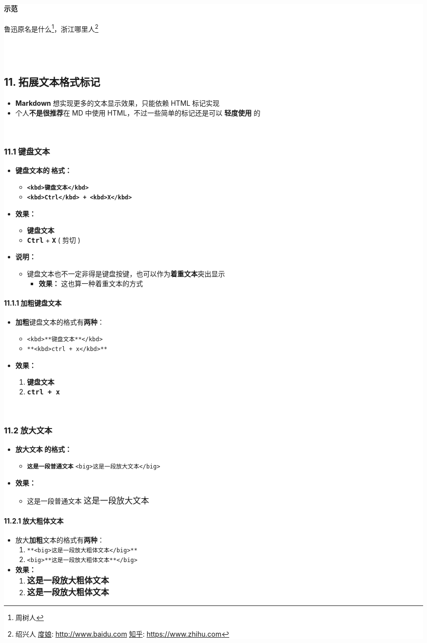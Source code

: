 #### 示范

鲁迅原名是什么[^1]，浙江哪里人[^2]

<br><br>

## 11. 拓展文本格式标记

- **Markdown** 想实现更多的文本显示效果，只能依赖 HTML 标记实现
- 个人**不是很推荐**在 MD 中使用 HTML，不过一些简单的标记还是可以 **轻度使用** 的

<br>

### 11.1 键盘文本

- **键盘文本的 格式：**
  - **`<kbd>键盘文本</kbd>`**
  - **`<kbd>Ctrl</kbd> + <kbd>X</kbd>`**
- **效果：**
  - **<kbd>键盘文本</kbd>**
  - **<kbd>Ctrl</kbd>** + **<kbd>X</kbd>** ( 剪切 )
- **说明：**

  - 键盘文本也不一定非得是键盘按键，也可以作为**着重文本**突出显示
    - **效果：** <kbd>这也算一种着重文本的方式</kbd>

#### 11.1.1 加粗键盘文本

- **加粗**键盘文本的格式有**两种**：

  - `<kbd>**键盘文本**</kbd>`
  - `**<kbd>ctrl + x</kbd>**`

- **效果：**
  1.  <kbd>**键盘文本**</kbd>
  2.  **<kbd>ctrl + x</kbd>**

<br>

### 11.2 放大文本

- **放大文本 的格式：**

  - **`这是一段普通文本`**
    `<big>这是一段放大文本</big>`

- **效果：**
  - 这是一段普通文本
    <big>这是一段放大文本</big>

#### 11.2.1 放大粗体文本

- 放大**加粗**文本的格式有**两种**：
  1.  `**<big>这是一段放大粗体文本</big>**`
  2.  `<big>**这是一段放大粗体文本**</big>`
- **效果：**
  1.  **<big>这是一段放大粗体文本</big>**
  2.  <big>**这是一段放大粗体文本**</big>


[度娘]: http://www.baidu.com
[知乎]: https://www.zhihu.com
[^1]: 周树人
[^2]: 绍兴人
[度娘]: http://www.baidu.com
[知乎]: https://www.zhihu.com
[^1]: 周树人
[^2]: 绍兴人
